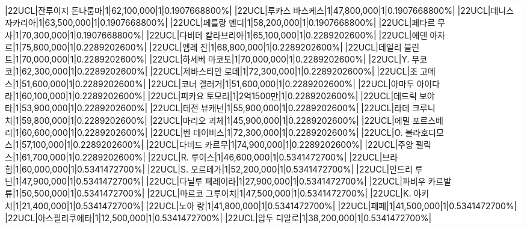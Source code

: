 |22UCL|잔루이지 돈나룸마|1|62,100,000|1|0.1907668800%|
|22UCL|루카스 바스케스|1|47,800,000|1|0.1907668800%|
|22UCL|데니스 자카리아|1|63,500,000|1|0.1907668800%|
|22UCL|페를랑 멘디|1|58,200,000|1|0.1907668800%|
|22UCL|페타르 무사|1|70,300,000|1|0.1907668800%|
|22UCL|다비데 칼라브리아|1|65,100,000|1|0.2289202600%|
|22UCL|에덴 아자르|1|75,800,000|1|0.2289202600%|
|22UCL|엠레 잔|1|68,800,000|1|0.2289202600%|
|22UCL|데일리 블린트|1|70,000,000|1|0.2289202600%|
|22UCL|하세베 마코토|1|70,000,000|1|0.2289202600%|
|22UCL|Y. 무코코|1|62,300,000|1|0.2289202600%|
|22UCL|제바스티안 로데|1|72,300,000|1|0.2289202600%|
|22UCL|조 고메스|1|51,600,000|1|0.2289202600%|
|22UCL|코너 갤러거|1|51,600,000|1|0.2289202600%|
|22UCL|아마두 아이다라|1|60,100,000|1|0.2289202600%|
|22UCL|피카요 토모리|1|2억1500만|1|0.2289202600%|
|22UCL|데드릭 보야타|1|53,900,000|1|0.2289202600%|
|22UCL|테전 뷰캐넌|1|55,900,000|1|0.2289202600%|
|22UCL|라데 크루니치|1|59,800,000|1|0.2289202600%|
|22UCL|마리오 괴체|1|45,900,000|1|0.2289202600%|
|22UCL|에밀 포르스베리|1|60,600,000|1|0.2289202600%|
|22UCL|벤 데이비스|1|72,300,000|1|0.2289202600%|
|22UCL|O. 블라호디모스|1|57,100,000|1|0.2289202600%|
|22UCL|다비드 카르무|1|74,900,000|1|0.2289202600%|
|22UCL|주앙 펠릭스|1|61,700,000|1|0.2289202600%|
|22UCL|R. 루이스|1|46,600,000|1|0.5341472700%|
|22UCL|브라힘|1|60,000,000|1|0.5341472700%|
|22UCL|S. 오르테가|1|52,200,000|1|0.5341472700%|
|22UCL|안드리 루닌|1|47,900,000|1|0.5341472700%|
|22UCL|다닐루 페레이라|1|27,900,000|1|0.5341472700%|
|22UCL|파비우 카르발류|1|50,500,000|1|0.5341472700%|
|22UCL|마르코 그루이치|1|47,500,000|1|0.5341472700%|
|22UCL|K. 야키치|1|21,400,000|1|0.5341472700%|
|22UCL|노아 랑|1|41,800,000|1|0.5341472700%|
|22UCL|페페|1|41,500,000|1|0.5341472700%|
|22UCL|아스필리쿠에타|1|12,500,000|1|0.5341472700%|
|22UCL|압두 디알로|1|38,200,000|1|0.5341472700%|